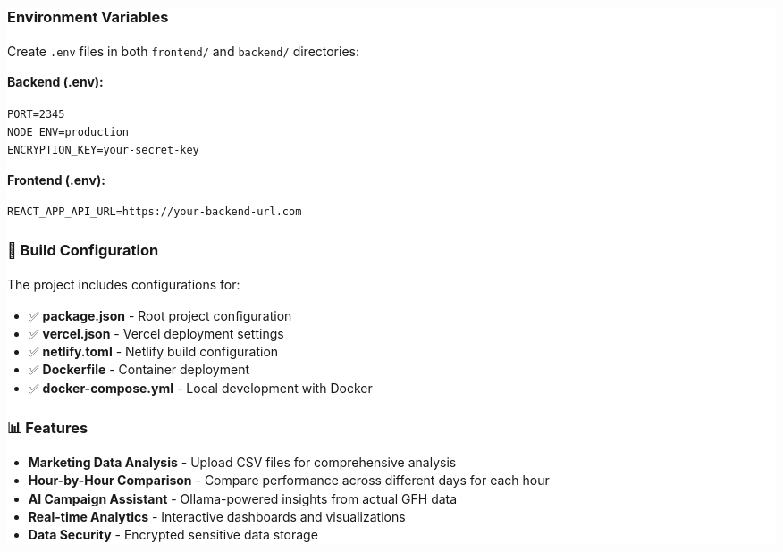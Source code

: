 ### Environment Variables
Create `.env` files in both `frontend/` and `backend/` directories:

**Backend (.env):**
```env
PORT=2345
NODE_ENV=production
ENCRYPTION_KEY=your-secret-key
```

**Frontend (.env):**
```env
REACT_APP_API_URL=https://your-backend-url.com
```

### 🔧 Build Configuration
The project includes configurations for:
- ✅ **package.json** - Root project configuration
- ✅ **vercel.json** - Vercel deployment settings
- ✅ **netlify.toml** - Netlify build configuration  
- ✅ **Dockerfile** - Container deployment
- ✅ **docker-compose.yml** - Local development with Docker

### 📊 Features
- **Marketing Data Analysis** - Upload CSV files for comprehensive analysis
- **Hour-by-Hour Comparison** - Compare performance across different days for each hour
- **AI Campaign Assistant** - Ollama-powered insights from actual GFH data
- **Real-time Analytics** - Interactive dashboards and visualizations
- **Data Security** - Encrypted sensitive data storage
